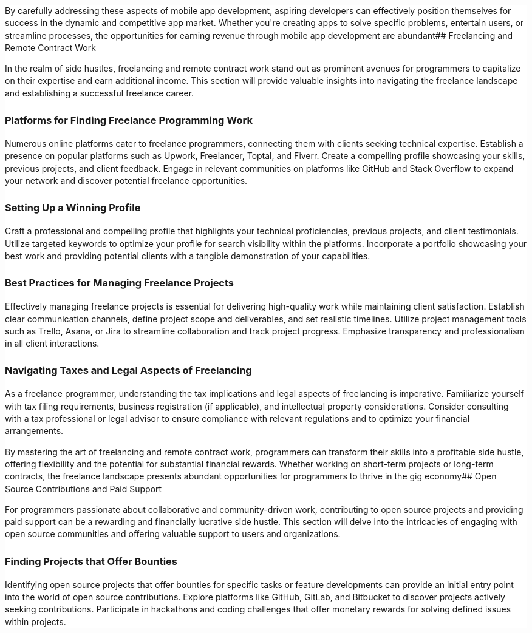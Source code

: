 By carefully addressing these aspects of mobile app development, aspiring developers can effectively position themselves for success in the dynamic and competitive app market. Whether you're creating apps to solve specific problems, entertain users, or streamline processes, the opportunities for earning revenue through mobile app development are abundant## Freelancing and Remote Contract Work

In the realm of side hustles, freelancing and remote contract work stand out as prominent avenues for programmers to capitalize on their expertise and earn additional income. This section will provide valuable insights into navigating the freelance landscape and establishing a successful freelance career.

### Platforms for Finding Freelance Programming Work
Numerous online platforms cater to freelance programmers, connecting them with clients seeking technical expertise. Establish a presence on popular platforms such as Upwork, Freelancer, Toptal, and Fiverr. Create a compelling profile showcasing your skills, previous projects, and client feedback. Engage in relevant communities on platforms like GitHub and Stack Overflow to expand your network and discover potential freelance opportunities.

### Setting Up a Winning Profile
Craft a professional and compelling profile that highlights your technical proficiencies, previous projects, and client testimonials. Utilize targeted keywords to optimize your profile for search visibility within the platforms. Incorporate a portfolio showcasing your best work and providing potential clients with a tangible demonstration of your capabilities.

### Best Practices for Managing Freelance Projects
Effectively managing freelance projects is essential for delivering high-quality work while maintaining client satisfaction. Establish clear communication channels, define project scope and deliverables, and set realistic timelines. Utilize project management tools such as Trello, Asana, or Jira to streamline collaboration and track project progress. Emphasize transparency and professionalism in all client interactions.

### Navigating Taxes and Legal Aspects of Freelancing
As a freelance programmer, understanding the tax implications and legal aspects of freelancing is imperative. Familiarize yourself with tax filing requirements, business registration (if applicable), and intellectual property considerations. Consider consulting with a tax professional or legal advisor to ensure compliance with relevant regulations and to optimize your financial arrangements.

By mastering the art of freelancing and remote contract work, programmers can transform their skills into a profitable side hustle, offering flexibility and the potential for substantial financial rewards. Whether working on short-term projects or long-term contracts, the freelance landscape presents abundant opportunities for programmers to thrive in the gig economy## Open Source Contributions and Paid Support

For programmers passionate about collaborative and community-driven work, contributing to open source projects and providing paid support can be a rewarding and financially lucrative side hustle. This section will delve into the intricacies of engaging with open source communities and offering valuable support to users and organizations.

### Finding Projects that Offer Bounties
Identifying open source projects that offer bounties for specific tasks or feature developments can provide an initial entry point into the world of open source contributions. Explore platforms like GitHub, GitLab, and Bitbucket to discover projects actively seeking contributions. Participate in hackathons and coding challenges that offer monetary rewards for solving defined issues within projects.
